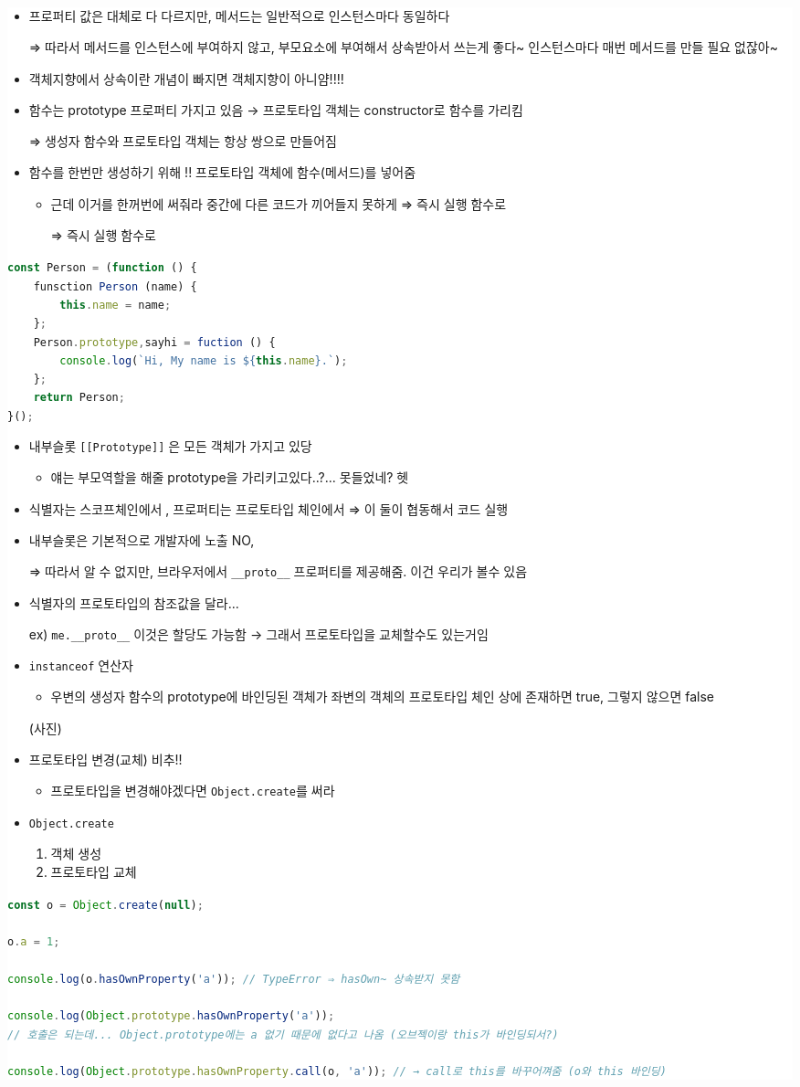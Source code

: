 - 프로퍼티 값은 대체로 다 다르지만, 메서드는 일반적으로 인스턴스마다 동일하다

    ⇒ 따라서 메서드를 인스턴스에 부여하지 않고, 부모요소에 부여해서 상속받아서 쓰는게 좋다~ 인스턴스마다 매번 메서드를 만들 필요 없잖아~

- 객체지향에서 상속이란 개념이 빠지면 객체지향이 아니얌!!!!
- 함수는 prototype 프로퍼티 가지고 있음 → 프로토타입 객체는 constructor로 함수를 가리킴

    ⇒ 생성자 함수와 프로토타입 객체는 항상 쌍으로 만들어짐 

- 함수를 한번만 생성하기 위해 !! 프로토타입 객체에 함수(메서드)를 넣어줌
    - 근데 이거를 한꺼번에 써줘라 중간에 다른 코드가 끼어들지 못하게 ⇒ 즉시 실행 함수로

        ⇒ 즉시 실행 함수로

```jsx
const Person = (function () {
	funsction Person (name) {
		this.name = name;
	};
	Person.prototype,sayhi = fuction () {
		console.log(`Hi, My name is ${this.name}.`);
	};
	return Person;
}();

```

- 내부슬롯 `[[Prototype]]` 은 모든 객체가 가지고 있당
    - 얘는 부모역할을 해줄 prototype을 가리키고있다..?... 못들었네? 헷
- 식별자는 스코프체인에서 , 프로퍼티는 프로토타입 체인에서 ⇒ 이 둘이 협동해서 코드 실행
- 내부슬롯은 기본적으로 개발자에 노출 NO,

    ⇒ 따라서 알 수 없지만, 브라우저에서 `__proto__` 프로퍼티를 제공해줌. 이건 우리가 볼수 있음 

- 식별자의 프로토타입의 참조값을 달라...

    ex) `me.__proto__`  이것은 할당도 가능함 → 그래서 프로토타입을 교체할수도 있는거임

- `instanceof` 연산자
    - 우변의 생성자 함수의 prototype에 바인딩된 객체가 좌변의 객체의 프로토타입 체인 상에 존재하면 true, 그렇지 않으면 false

    (사진) 

- 프로토타입 변경(교체) 비추!!
    - 프로토타입을 변경해야겠다면 `Object.create`를 써라
- `Object.create`
    1. 객체 생성 
    2. 프로토타입 교체

```jsx
const o = Object.create(null);

o.a = 1;

console.log(o.hasOwnProperty('a')); // TypeError ⇒ hasOwn~ 상속받지 못함

console.log(Object.prototype.hasOwnProperty('a')); 
// 호출은 되는데... Object.prototype에는 a 없기 때문에 없다고 나옴 (오브젝이랑 this가 바인딩되서?)

console.log(Object.prototype.hasOwnProperty.call(o, 'a')); // → call로 this를 바꾸어껴줌 (o와 this 바인딩)
```
